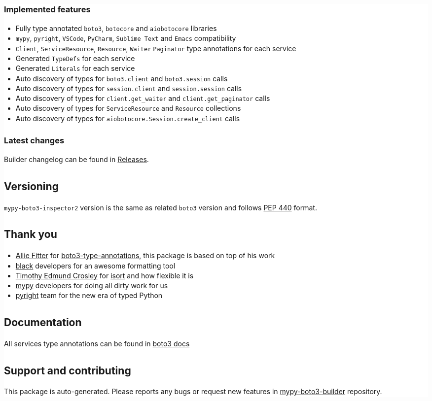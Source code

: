 <a id="implemented-features"></a>

### Implemented features

- Fully type annotated `boto3`, `botocore` and `aiobotocore` libraries
- `mypy`, `pyright`, `VSCode`, `PyCharm`, `Sublime Text` and `Emacs`
  compatibility
- `Client`, `ServiceResource`, `Resource`, `Waiter` `Paginator` type
  annotations for each service
- Generated `TypeDefs` for each service
- Generated `Literals` for each service
- Auto discovery of types for `boto3.client` and `boto3.session` calls
- Auto discovery of types for `session.client` and `session.session` calls
- Auto discovery of types for `client.get_waiter` and `client.get_paginator`
  calls
- Auto discovery of types for `ServiceResource` and `Resource` collections
- Auto discovery of types for `aiobotocore.Session.create_client` calls

<a id="latest-changes"></a>

### Latest changes

Builder changelog can be found in
[Releases](https://github.com/youtype/mypy_boto3_builder/releases).

<a id="versioning"></a>

## Versioning

`mypy-boto3-inspector2` version is the same as related `boto3` version and
follows [PEP 440](https://www.python.org/dev/peps/pep-0440/) format.

<a id="thank-you"></a>

## Thank you

- [Allie Fitter](https://github.com/alliefitter) for
  [boto3-type-annotations](https://pypi.org/project/boto3-type-annotations/),
  this package is based on top of his work
- [black](https://github.com/psf/black) developers for an awesome formatting
  tool
- [Timothy Edmund Crosley](https://github.com/timothycrosley) for
  [isort](https://github.com/PyCQA/isort) and how flexible it is
- [mypy](https://github.com/python/mypy) developers for doing all dirty work
  for us
- [pyright](https://github.com/microsoft/pyright) team for the new era of typed
  Python

<a id="documentation"></a>

## Documentation

All services type annotations can be found in
[boto3 docs](https://youtype.github.io/boto3_stubs_docs/mypy_boto3_inspector2/)

<a id="support-and-contributing"></a>

## Support and contributing

This package is auto-generated. Please reports any bugs or request new features
in [mypy-boto3-builder](https://github.com/youtype/mypy_boto3_builder/issues/)
repository.

